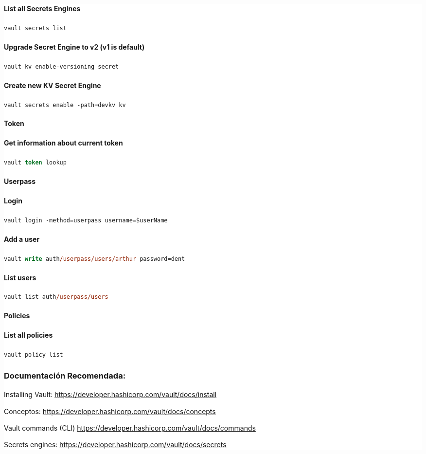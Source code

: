 #### List all Secrets Engines
```ps
vault secrets list
```

#### Upgrade Secret Engine to v2 (v1 is default)
```ps
vault kv enable-versioning secret
```
#### Create new KV Secret Engine
```ps
vault secrets enable -path=devkv kv
```

#### Token
#### Get information about current token
```ps
vault token lookup
```

#### Userpass
#### Login
```ps
vault login -method=userpass username=$userName
```

#### Add a user
```ps
vault write auth/userpass/users/arthur password=dent
```

#### List users
```ps
vault list auth/userpass/users
```

#### Policies
#### List all policies
```ps
vault policy list
```

### Documentación Recomendada:

Installing Vault:
https://developer.hashicorp.com/vault/docs/install

Conceptos:
https://developer.hashicorp.com/vault/docs/concepts

Vault commands (CLI)
https://developer.hashicorp.com/vault/docs/commands

Secrets engines:
https://developer.hashicorp.com/vault/docs/secrets
